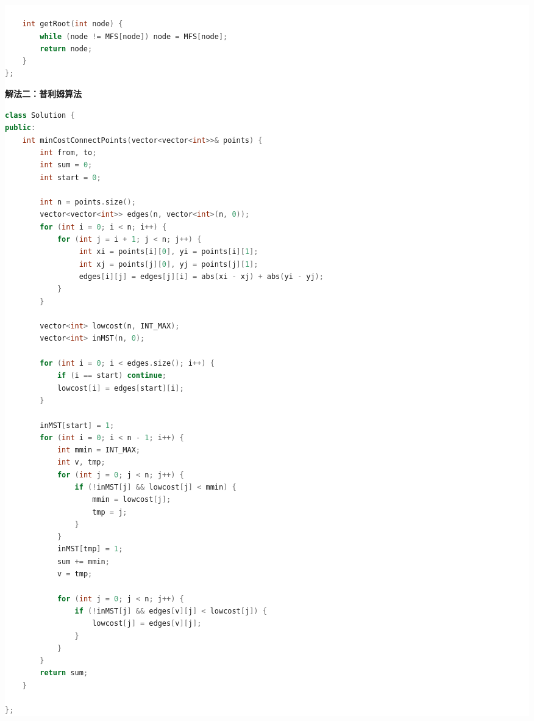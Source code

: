 ```cpp

    int getRoot(int node) {
        while (node != MFS[node]) node = MFS[node];
        return node;
    }
};
```

**解法二：普利姆算法**

```cpp
class Solution {
public:
    int minCostConnectPoints(vector<vector<int>>& points) {
        int from, to;
        int sum = 0;
        int start = 0;
        
        int n = points.size();
        vector<vector<int>> edges(n, vector<int>(n, 0));
        for (int i = 0; i < n; i++) {
            for (int j = i + 1; j < n; j++) {
                 int xi = points[i][0], yi = points[i][1];
                 int xj = points[j][0], yj = points[j][1];
                 edges[i][j] = edges[j][i] = abs(xi - xj) + abs(yi - yj);
            }
        }

        vector<int> lowcost(n, INT_MAX);
        vector<int> inMST(n, 0);

        for (int i = 0; i < edges.size(); i++) {
            if (i == start) continue;
            lowcost[i] = edges[start][i];
        }
        
        inMST[start] = 1;
        for (int i = 0; i < n - 1; i++) {
            int mmin = INT_MAX;
            int v, tmp;
            for (int j = 0; j < n; j++) {
                if (!inMST[j] && lowcost[j] < mmin) {
                    mmin = lowcost[j];
                    tmp = j;
                }
            }
            inMST[tmp] = 1;
            sum += mmin;
            v = tmp;

            for (int j = 0; j < n; j++) {
                if (!inMST[j] && edges[v][j] < lowcost[j]) {
                    lowcost[j] = edges[v][j];
                }
            }
        }
        return sum;
    }

};
```
